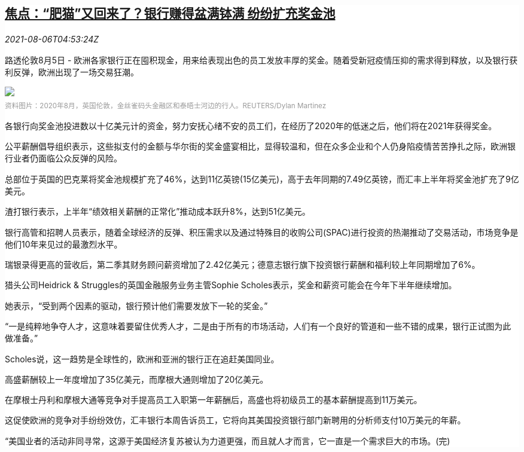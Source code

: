 
[焦点：“肥猫”又回来了？银行赚得盆满钵满 纷纷扩充奖金池](https://cn.reuters.com/article/eu-banks-profit-staff-bonus-0806-idCNKBS2F70FK)
------

<div><i>2021-08-06T04:53:24Z</i></div><p>路透伦敦8月5日 - 欧洲各家银行正在囤积现金，用来给表现出色的员工发放丰厚的奖金。随着受新冠疫情压抑的需求得到释放，以及银行获利反弹，欧洲出现了一场交易狂潮。</p><img src="https://static.reuters.com/resources/r/?m=02&d=20210806&t=2&i=1571153801&r=LYNXMPEH7506R" width="100%"><div><small style="color: #999;">资料图片：2020年8月，英国伦敦，金丝雀码头金融区和泰晤士河边的行人。REUTERS/Dylan Martinez</small></div><p>各银行向奖金池投进数以十亿美元计的资金，努力安抚心绪不安的员工们，在经历了2020年的低迷之后，他们将在2021年获得奖金。</p><p>公平薪酬倡导组织表示，这些拟支付的金额与华尔街的奖金盛宴相比，显得较温和，但在众多企业和个人仍身陷疫情苦苦挣扎之际，欧洲银行业者仍面临公众反弹的风险。</p><p>总部位于英国的巴克莱将奖金池规模扩充了46%，达到11亿英镑(15亿美元)，高于去年同期的7.49亿英镑，而汇丰上半年将奖金池扩充了9亿美元。</p><p>渣打银行表示，上半年“绩效相关薪酬的正常化”推动成本跃升8%，达到51亿美元。</p><p>银行高管和招聘人员表示，随着全球经济的反弹、积压需求以及通过特殊目的收购公司(SPAC)进行投资的热潮推动了交易活动，市场竞争是他们10年来见过的最激烈水平。</p><p>瑞银录得更高的营收后，第二季其财务顾问薪资增加了2.42亿美元；德意志银行旗下投资银行薪酬和福利较上年同期增加了6%。</p><p>猎头公司Heidrick &amp; Struggles的英国金融服务业务主管Sophie Scholes表示，奖金和薪资可能会在今年下半年继续增加。</p><p>她表示，“受到两个因素的驱动，银行预计他们需要发放下一轮的奖金。”</p><p>“一是纯粹地争夺人才，这意味着要留住优秀人才，二是由于所有的市场活动，人们有一个良好的管道和一些不错的成果，银行正试图为此做准备。”</p><p>Scholes说，这一趋势是全球性的，欧洲和亚洲的银行正在追赶美国同业。</p><p>高盛薪酬较上一年度增加了35亿美元，而摩根大通则增加了20亿美元。</p><p>在摩根士丹利和摩根大通等竞争对手提高员工入职第一年薪酬后，高盛也将初级员工的基本薪酬提高到11万美元。</p><p>这促使欧洲的竞争对手纷纷效仿，汇丰银行本周告诉员工，它将向其美国投资银行部门新聘用的分析师支付10万美元的年薪。</p><p>“美国业者的活动非同寻常，这源于美国经济复苏被认为力道更强，而且就人才而言，它一直是一个需求巨大的市场。(完)</p>
